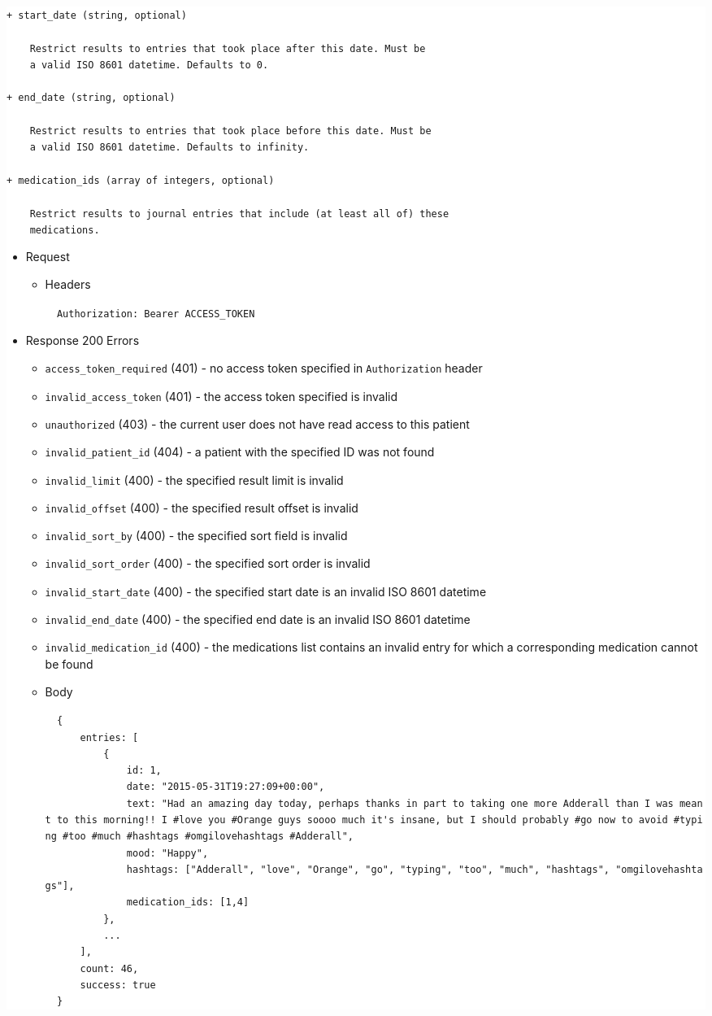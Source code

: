     + start_date (string, optional)

        Restrict results to entries that took place after this date. Must be
        a valid ISO 8601 datetime. Defaults to 0.

    + end_date (string, optional)

        Restrict results to entries that took place before this date. Must be
        a valid ISO 8601 datetime. Defaults to infinity.

    + medication_ids (array of integers, optional)

        Restrict results to journal entries that include (at least all of) these
        medications.

+ Request
    + Headers

            Authorization: Bearer ACCESS_TOKEN

+ Response 200
    Errors
    + `access_token_required` (401) - no access token specified in
    `Authorization` header
    + `invalid_access_token` (401) - the access token specified is invalid
    + `unauthorized` (403) - the current user does not have read access to this patient
    + `invalid_patient_id` (404) - a patient with the specified ID was not found
    + `invalid_limit` (400) - the specified result limit is invalid
    + `invalid_offset` (400) - the specified result offset is invalid
    + `invalid_sort_by` (400) - the specified sort field is invalid
    + `invalid_sort_order` (400) - the specified sort order is invalid
    + `invalid_start_date` (400) - the specified start date is an invalid ISO 8601 datetime
    + `invalid_end_date` (400) - the specified end date is an invalid ISO 8601 datetime
    + `invalid_medication_id` (400) - the medications list contains an invalid entry for which a corresponding medication cannot be found

    + Body

            {
                entries: [
                    {
                        id: 1,
                        date: "2015-05-31T19:27:09+00:00",
                        text: "Had an amazing day today, perhaps thanks in part to taking one more Adderall than I was meant to this morning!! I #love you #Orange guys soooo much it's insane, but I should probably #go now to avoid #typing #too #much #hashtags #omgilovehashtags #Adderall",
                        mood: "Happy",
                        hashtags: ["Adderall", "love", "Orange", "go", "typing", "too", "much", "hashtags", "omgilovehashtags"],
                        medication_ids: [1,4]
                    },
                    ...
                ],
                count: 46,
                success: true
            }
